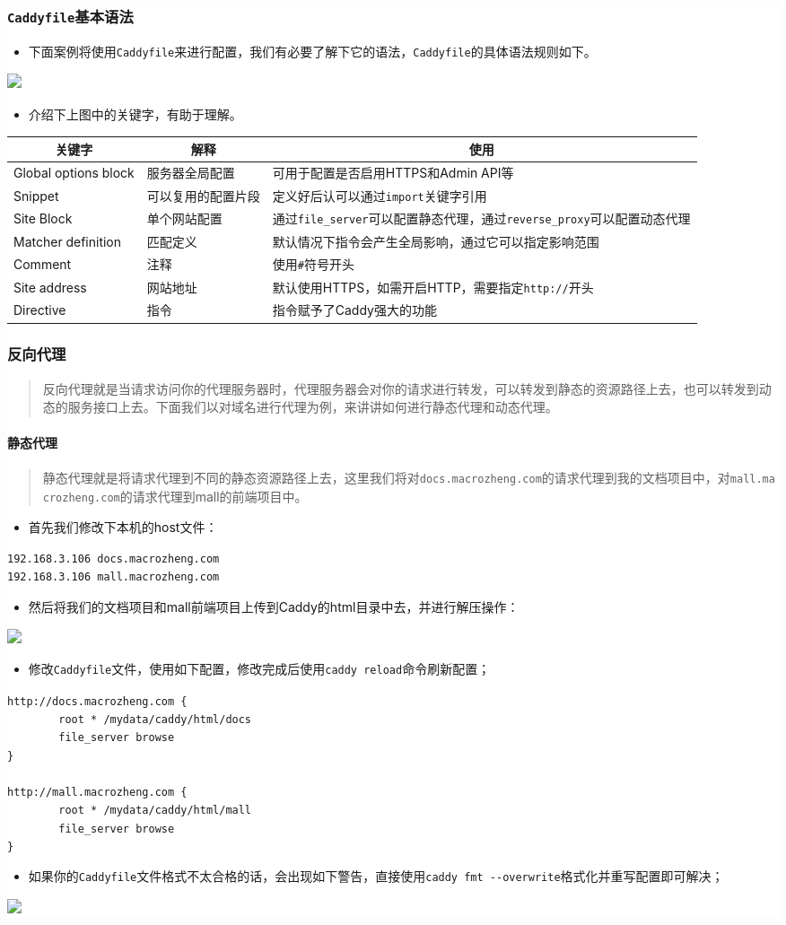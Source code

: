 ### `Caddyfile`基本语法

*   下面案例将使用`Caddyfile`来进行配置，我们有必要了解下它的语法，`Caddyfile`的具体语法规则如下。

![](http://cdn.tobebetterjavaer.com/tobebetterjavaer/images/nice-article/weixin-chaoynginxhcxydwebfwqyqlgyy-7164a091-ca8e-494b-9036-578d86bb5ebd.jpg)

*   介绍下上图中的关键字，有助于理解。

关键字|解释|使用|
---|---|---|
Global options block|服务器全局配置|可用于配置是否启用HTTPS和Admin API等|
Snippet|可以复用的配置片段|定义好后认可以通过`import`关键字引用|
Site Block|单个网站配置|通过`file_server`可以配置静态代理，通过`reverse_proxy`可以配置动态代理|
Matcher definition|匹配定义|默认情况下指令会产生全局影响，通过它可以指定影响范围|
Comment|注释|使用`#`符号开头|
Site address|网站地址|默认使用HTTPS，如需开启HTTP，需要指定`http://`开头|
Directive|指令|指令赋予了Caddy强大的功能|

### 反向代理

> 反向代理就是当请求访问你的代理服务器时，代理服务器会对你的请求进行转发，可以转发到静态的资源路径上去，也可以转发到动态的服务接口上去。下面我们以对域名进行代理为例，来讲讲如何进行静态代理和动态代理。

#### 静态代理

> 静态代理就是将请求代理到不同的静态资源路径上去，这里我们将对`docs.macrozheng.com`的请求代理到我的文档项目中，对`mall.macrozheng.com`的请求代理到mall的前端项目中。

*   首先我们修改下本机的host文件：

```
192.168.3.106 docs.macrozheng.com
192.168.3.106 mall.macrozheng.com
```

*   然后将我们的文档项目和mall前端项目上传到Caddy的html目录中去，并进行解压操作：

![](http://cdn.tobebetterjavaer.com/tobebetterjavaer/images/nice-article/weixin-chaoynginxhcxydwebfwqyqlgyy-c3daf1e4-465c-4438-90f0-3ff43ea5f894.jpg)

*   修改`Caddyfile`文件，使用如下配置，修改完成后使用`caddy reload`命令刷新配置；

```
http://docs.macrozheng.com {
        root * /mydata/caddy/html/docs
        file_server browse
}

http://mall.macrozheng.com {
        root * /mydata/caddy/html/mall
        file_server browse
}
```

*   如果你的`Caddyfile`文件格式不太合格的话，会出现如下警告，直接使用`caddy fmt --overwrite`格式化并重写配置即可解决；

![](http://cdn.tobebetterjavaer.com/tobebetterjavaer/images/nice-article/weixin-chaoynginxhcxydwebfwqyqlgyy-c605a767-d9cf-4962-9e58-26b1acde3d8b.jpg)
